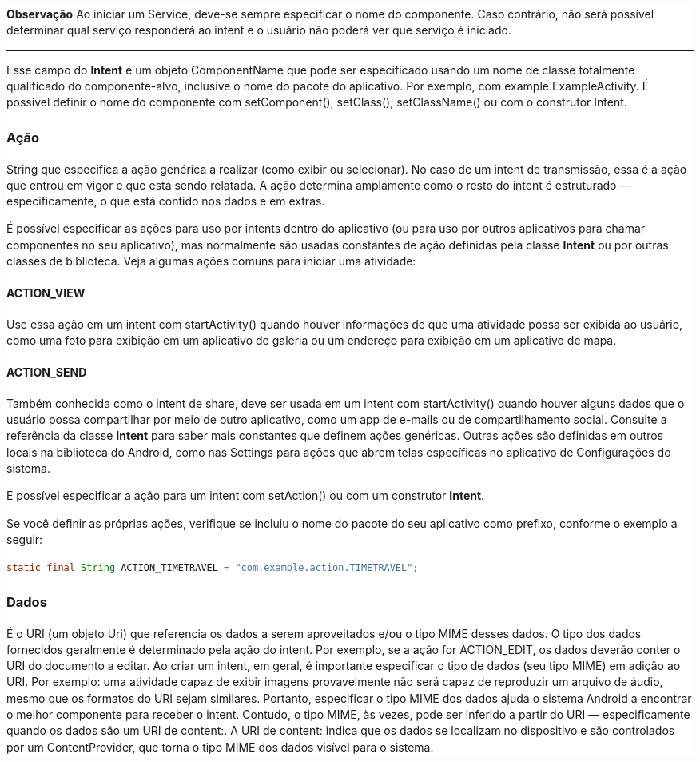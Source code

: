 
**Observação**
Ao iniciar um Service, deve-se sempre especificar o nome do componente. Caso contrário, não será possível determinar qual serviço responderá ao intent e o usuário não poderá ver que serviço é iniciado.

---

Esse campo do **Intent** é um objeto ComponentName que pode ser especificado usando um nome de classe totalmente qualificado do componente-alvo, inclusive o nome do pacote do aplicativo. Por exemplo, com.example.ExampleActivity. É possível definir o nome do componente com setComponent(), setClass(), setClassName() ou com o construtor Intent.

### Ação
String que especifica a ação genérica a realizar (como exibir ou selecionar).
No caso de um intent de transmissão, essa é a ação que entrou em vigor e que está sendo relatada. A ação determina amplamente como o resto do intent é estruturado — especificamente, o que está contido nos dados e em extras.

É possível especificar as ações para uso por intents dentro do aplicativo (ou para uso por outros aplicativos para chamar componentes no seu aplicativo), mas normalmente são usadas constantes de ação definidas pela classe **Intent** ou por outras classes de biblioteca. Veja algumas ações comuns para iniciar uma atividade:

#### ACTION_VIEW
Use essa ação em um intent com startActivity() quando houver informações de que uma atividade possa ser exibida ao usuário, como uma foto para exibição em um aplicativo de galeria ou um endereço para exibição em um aplicativo de mapa.
#### ACTION_SEND
Também conhecida como o intent de share, deve ser usada em um intent com startActivity() quando houver alguns dados que o usuário possa compartilhar por meio de outro aplicativo, como um app de e-mails ou de compartilhamento social.
Consulte a referência da classe **Intent** para saber mais constantes que definem ações genéricas. Outras ações são definidas em outros locais na biblioteca do Android, como nas Settings para ações que abrem telas específicas no aplicativo de Configurações do sistema.

É possível especificar a ação para um intent com setAction() ou com um construtor **Intent**.

Se você definir as próprias ações, verifique se incluiu o nome do pacote do seu aplicativo como prefixo, conforme o exemplo a seguir:

```java
static final String ACTION_TIMETRAVEL = "com.example.action.TIMETRAVEL";
```

### Dados
É o URI (um objeto Uri) que referencia os dados a serem aproveitados e/ou o tipo MIME desses dados. O tipo dos dados fornecidos geralmente é determinado pela ação do intent. Por exemplo, se a ação for ACTION_EDIT, os dados deverão conter o URI do documento a editar.
Ao criar um intent, em geral, é importante especificar o tipo de dados (seu tipo MIME) em adição ao URI. Por exemplo: uma atividade capaz de exibir imagens provavelmente não será capaz de reproduzir um arquivo de áudio, mesmo que os formatos do URI sejam similares. Portanto, especificar o tipo MIME dos dados ajuda o sistema Android a encontrar o melhor componente para receber o intent. Contudo, o tipo MIME, às vezes, pode ser inferido a partir do URI — especificamente quando os dados são um URI de content:. A URI de content: indica que os dados se localizam no dispositivo e são controlados por um ContentProvider, que torna o tipo MIME dos dados visível para o sistema.

